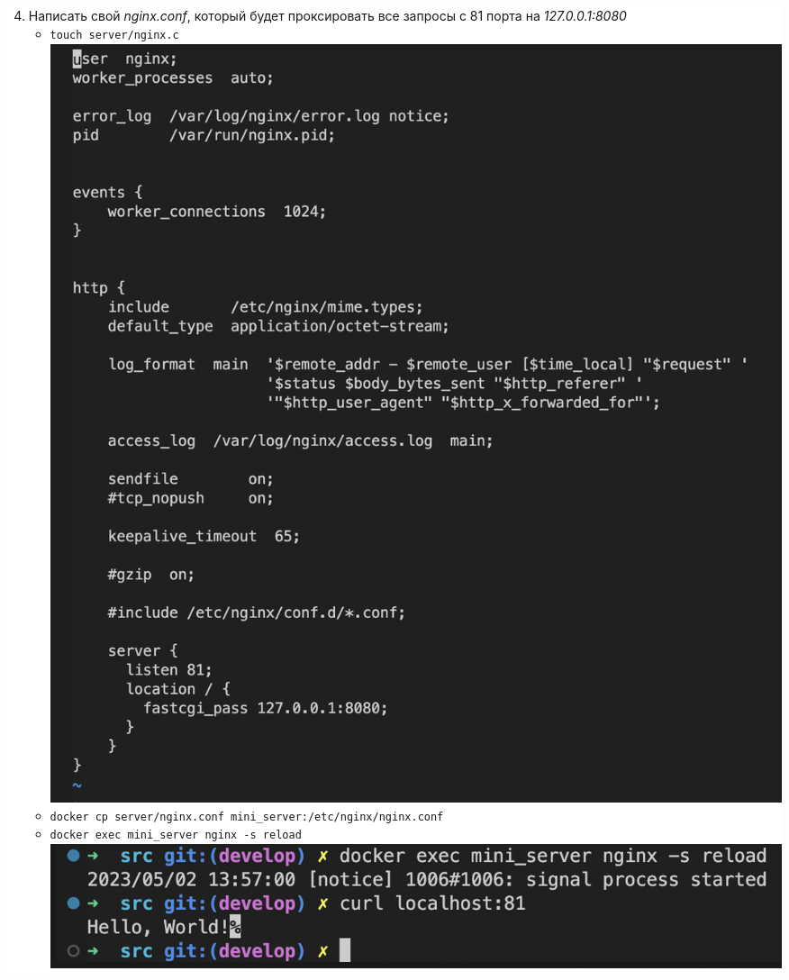 
4. Написать свой *nginx.conf*, который будет проксировать все запросы с 81 порта на *127.0.0.1:8080*
   - ``touch server/nginx.c``
  ![pic3.4](part3/pic3_4.png)
   - ``docker cp server/nginx.conf mini_server:/etc/nginx/nginx.conf``
   - ``docker exec mini_server nginx -s reload``
  ![pic3.5](part3/pic3_5.png)
